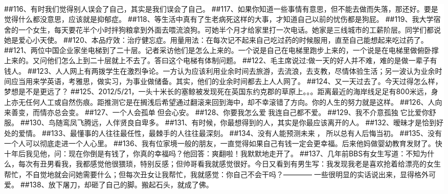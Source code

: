 ##116、有时我们觉得别人误会了自己，其实是我们误会了自己。
##117、如果你知道一些事情有意思，但不能去做而失落，那还好。要是觉得什么都没意思，应该就是抑郁症。
##118、等生活中真有了生老病死这样的大事，才知道自己以前的忧伤都是狗屁。
##119、我大学宿舍的一个女生，每天要花半个小时拌狗粮拿到外面去喂流浪狗。可她半个月才给家里打一次电话。她家是三线城市的工薪阶层。同学们都说她是爱心小天使。
##120、本品疗效：治疗健忘症。用量用法：在每次记不起来自己吃过药的时候服用，直至自己能想起来吃过药了。
##121、两位中国企业家坐电梯到了二十层。记者采访他们是怎么上来的。一个说是自己在电梯里跑步上来的，一个说是在电梯里做俯卧撑上来的。又问他们怎么上到二十层就上不去了。答曰这个电梯有体制问题。
##122、毛主席说过:做一天的好人并不难，难的是做一辈子有钱人。
##123、人人网上有两拨学生在激烈争论。一方认为应该利用业余时间去旅游，去流浪，去支教，尽情体验生活；另一波认为业余时间应当用来学英语，考雅思，做实习，为事业做储备。其实，他们的业余时间都去上人人网了。
##124、又一天过去了。今天过得怎么样，梦想是不是更远了？
##125、2012/5/21，一头十米长的塞鲸被发现死在英国东约克郡的草原上。。。距离最近的海岸线足足有800米远，身上亦无任何人工或自然伤痕。距推测它是在搁浅后希望通过翻滚来回到海中，却不幸滚错了方向。你的人生的努力就是这样。
##126、人向来善变，而情亦总会变。
##127、一个人会孤单 但会心安。
##128、你要我怎么爱 我连自己都不爱。
##129、我不介意孤独 它比爱你舒服。
##130、鸟随鸾凤飞腾远，人伴贤良自卑多。
##131、有时候，你最想得到的人，其实是你最应该离开的人。
##132、暧昧才是恰到好处的爱情。
##133、最懂事的人往往最任性，最棘手的人往往最深刻。
##134、没有人能预测未来 ， 所以总有人后悔当初。
##135、没有一个人可以彻底走进一个人心里。
##136、我有位家境一般的朋友，一直觉得如果自己有钱一定会更幸福。后来他妈做婴幼教育发财了。快十年后我见他，问：现在你倒是有钱了，你真的幸福吗？他回答：爽翻啦！我默默地走开了。
##137、几年前BBS有女生写道：不知为什么，每次有丑男看我，我都感觉他很猥琐，特别反感；但帅哥看我就感觉很好。今日又看到有男生写：我发现我老是喜欢抢着给漂亮的女生帮忙，不自觉地就会问她需要什么；但每次丑女让我帮忙，我就感觉：你自己不会干吗？———— 一些很明显的实话说出来，显得格外可爱。
##138、放下屠刀，却砸了自己的脚。搬起石头，就成了佛。